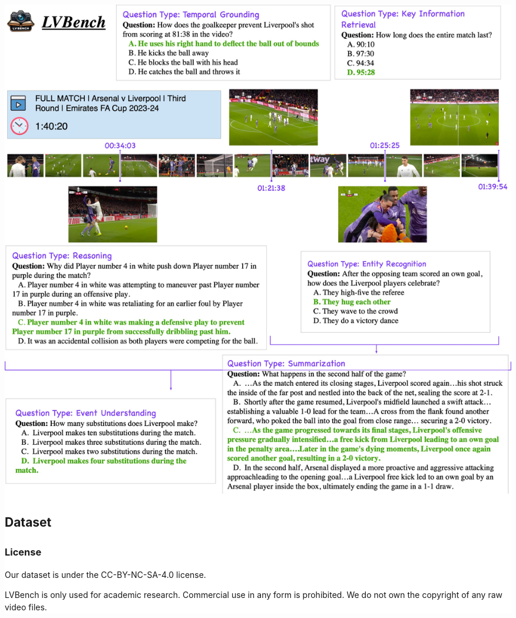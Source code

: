 <img src="./docs/images/example.jpg" width="100%" height="50%">

## Dataset

### License

Our dataset is under the CC-BY-NC-SA-4.0 license.

LVBench is only used for academic research. Commercial use in any form is prohibited. We do not own the copyright of any
raw video files.
